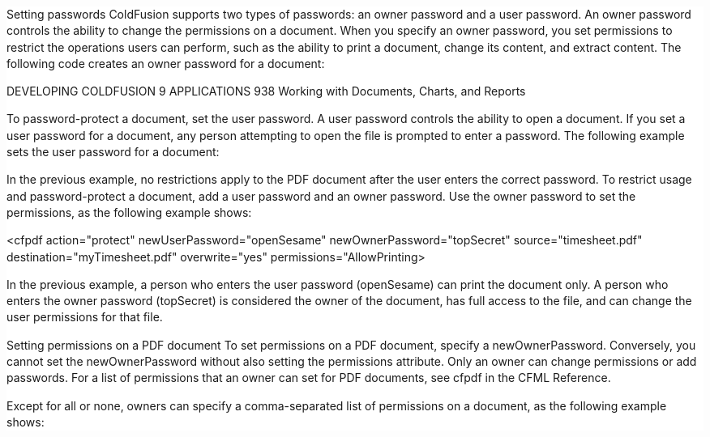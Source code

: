 
Setting passwords
ColdFusion supports two types of passwords: an owner password and a user password. An owner password controls
the ability to change the permissions on a document. When you specify an owner password, you set permissions to
restrict the operations users can perform, such as the ability to print a document, change its content, and extract
content. The following code creates an owner password for a document:




                                               

DEVELOPING COLDFUSION 9 APPLICATIONS                                                                                    938
Working with Documents, Charts, and Reports




<cfpdf action="protect" newOwnerPassword="splunge" source="timesheet.pdf"
     destination="timesheet.pdf" overwrite="yes" permissions="AllowPrinting">

To password-protect a document, set the user password. A user password controls the ability to open a document. If
you set a user password for a document, any person attempting to open the file is prompted to enter a password. The
following example sets the user password for a document:

<cfpdf action="protect" newUserPassword="openSesame" source="timesheet.pdf"
     destination="myTimesheet.pdf">

In the previous example, no restrictions apply to the PDF document after the user enters the correct password. To
restrict usage and password-protect a document, add a user password and an owner password. Use the owner
password to set the permissions, as the following example shows:

<cfpdf action="protect" newUserPassword="openSesame" newOwnerPassword="topSecret"
     source="timesheet.pdf" destination="myTimesheet.pdf" overwrite="yes"
     permissions="AllowPrinting>

In the previous example, a person who enters the user password (openSesame) can print the document only. A person
who enters the owner password (topSecret) is considered the owner of the document, has full access to the file, and
can change the user permissions for that file.


Setting permissions on a PDF document
To set permissions on a PDF document, specify a newOwnerPassword. Conversely, you cannot set the
newOwnerPassword without also setting the permissions attribute. Only an owner can change permissions or add
passwords. For a list of permissions that an owner can set for PDF documents, see cfpdf in the CFML Reference.

Except for all or none, owners can specify a comma-separated list of permissions on a document, as the following
example shows:
